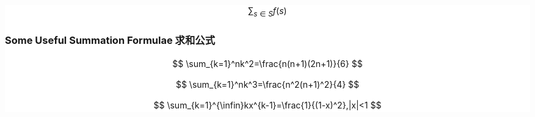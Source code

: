 $$
\sum_{s∈S}f(s)
$$

### Some Useful Summation Formulae 求和公式

$$
\sum_{k=1}^nk^2=\frac{n(n+1)(2n+1)}{6}
$$

$$
\sum_{k=1}^nk^3=\frac{n^2(n+1)^2}{4}
$$

$$
\sum_{k=1}^{\infin}kx^{k-1}=\frac{1}{(1-x)^2},|x|<1
$$

